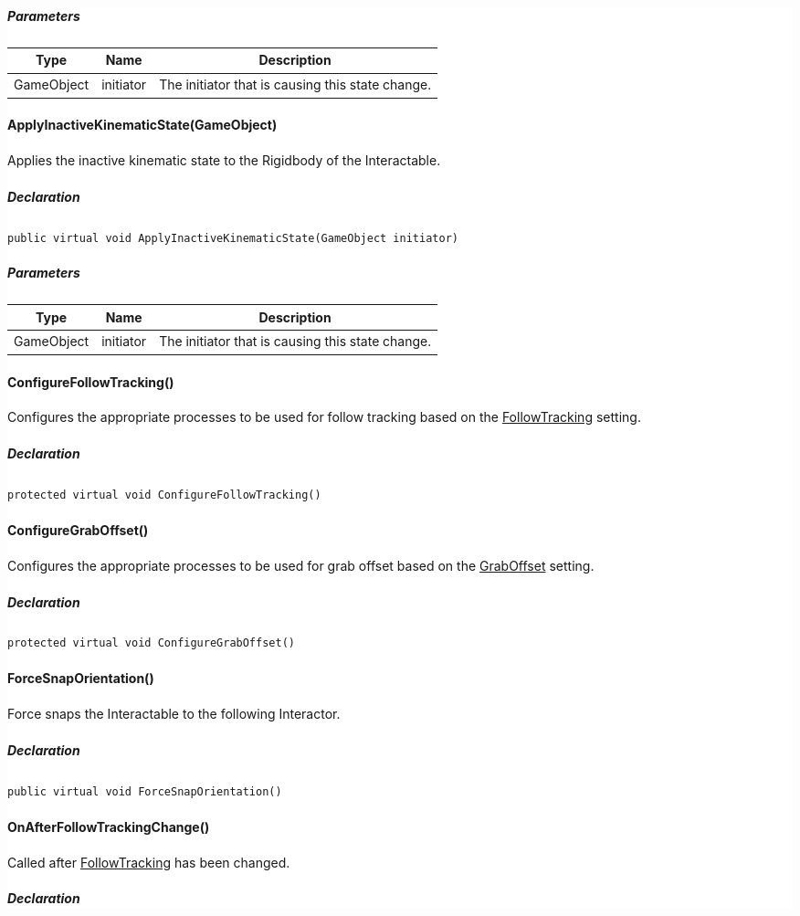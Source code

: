 ##### Parameters

| Type | Name | Description |
| --- | --- | --- |
| GameObject | initiator | The initiator that is causing this state change. |

#### ApplyInactiveKinematicState(GameObject)

Applies the inactive kinematic state to the Rigidbody of the Interactable.

##### Declaration

```
public virtual void ApplyInactiveKinematicState(GameObject initiator)
```

##### Parameters

| Type | Name | Description |
| --- | --- | --- |
| GameObject | initiator | The initiator that is causing this state change. |

#### ConfigureFollowTracking()

Configures the appropriate processes to be used for follow tracking based on the [FollowTracking] setting.

##### Declaration

```
protected virtual void ConfigureFollowTracking()
```

#### ConfigureGrabOffset()

Configures the appropriate processes to be used for grab offset based on the [GrabOffset] setting.

##### Declaration

```
protected virtual void ConfigureGrabOffset()
```

#### ForceSnapOrientation()

Force snaps the Interactable to the following Interactor.

##### Declaration

```
public virtual void ForceSnapOrientation()
```

#### OnAfterFollowTrackingChange()

Called after [FollowTracking] has been changed.

##### Declaration


[GrabInteractableAction]: GrabInteractableAction.md
[GrabInteractableAction.InputActiveCollisionConsumer]: GrabInteractableAction.md#Tilia_Interactions_Interactables_Interactables_Grab_Action_GrabInteractableAction_InputActiveCollisionConsumer
[GrabInteractableAction.InputGrabReceived]: GrabInteractableAction.md#Tilia_Interactions_Interactables_Interactables_Grab_Action_GrabInteractableAction_InputGrabReceived
[GrabInteractableAction.InputUngrabReceived]: GrabInteractableAction.md#Tilia_Interactions_Interactables_Interactables_Grab_Action_GrabInteractableAction_InputUngrabReceived
[GrabInteractableAction.InputGrabSetup]: GrabInteractableAction.md#Tilia_Interactions_Interactables_Interactables_Grab_Action_GrabInteractableAction_InputGrabSetup
[GrabInteractableAction.InputUngrabReset]: GrabInteractableAction.md#Tilia_Interactions_Interactables_Interactables_Grab_Action_GrabInteractableAction_InputUngrabReset
[GrabInteractableAction.GrabSetup]: GrabInteractableAction.md#Tilia_Interactions_Interactables_Interactables_Grab_Action_GrabInteractableAction_GrabSetup
[GrabInteractableAction.NotifyGrab(GameObject)]: GrabInteractableAction.md#Tilia_Interactions_Interactables_Interactables_Grab_Action_GrabInteractableAction_NotifyGrab_GameObject_
[GrabInteractableAction.NotifyUngrab(GameObject)]: GrabInteractableAction.md#Tilia_Interactions_Interactables_Interactables_Grab_Action_GrabInteractableAction_NotifyUngrab_GameObject_
[Tilia.Interactions.Interactables.Interactables.Grab.Action]: README.md
[GrabInteractableFollowAction.TrackingType]: GrabInteractableFollowAction.TrackingType.md
[ObjectFollower]: GrabInteractableFollowAction.md#ObjectFollower
[GrabInteractableFollowAction.OffsetType]: GrabInteractableFollowAction.OffsetType.md
[IsKinematicWhenInactive]: GrabInteractableFollowAction.md#IsKinematicWhenInactive
[FollowTracking]: GrabInteractableFollowAction.md#FollowTracking
[GrabOffset]: GrabInteractableFollowAction.md#GrabOffset
[FollowTracking]: GrabInteractableFollowAction.md#FollowTracking
[GrabOffset]: GrabInteractableFollowAction.md#GrabOffset
[GrabSetup]: GrabInteractableAction.md#Tilia_Interactions_Interactables_Interactables_Grab_Action_GrabInteractableAction_GrabSetup
[GrabInteractableAction.OnAfterGrabSetupChange()]: GrabInteractableAction.md#Tilia_Interactions_Interactables_Interactables_Grab_Action_GrabInteractableAction_OnAfterGrabSetupChange
[Inheritance]: #Inheritance
[Namespace]: #Namespace
[Syntax]: #Syntax
[Properties]: #Properties
[FollowRigidbodyForceRotateModifier]: #FollowRigidbodyForceRotateModifier
[FollowRigidbodyModifier]: #FollowRigidbodyModifier
[FollowRotateAroundAngularVelocityModifier]: #FollowRotateAroundAngularVelocityModifier
[FollowTracking]: #FollowTracking
[FollowTransformModifier]: #FollowTransformModifier
[FollowTransformRotateOnPositionDifferenceModifier]: #FollowTransformRotateOnPositionDifferenceModifier
[ForceSnapFollower]: #ForceSnapFollower
[GrabOffset]: #GrabOffset
[IsKinematicWhenActive]: #IsKinematicWhenActive
[IsKinematicWhenInactive]: #IsKinematicWhenInactive
[ObjectFollower]: #ObjectFollower
[OrientationLogicContainer]: #OrientationLogicContainer
[PositionModifiers]: #PositionModifiers
[PrecisionCreateContainer]: #PrecisionCreateContainer
[PrecisionForceCreateContainer]: #PrecisionForceCreateContainer
[PrecisionLogicContainer]: #PrecisionLogicContainer
[RotationModifiers]: #RotationModifiers
[ScaleModifiers]: #ScaleModifiers
[VelocityApplier]: #VelocityApplier
[WillInheritIsKinematicWhenInactiveFromConsumerRigidbody]: #WillInheritIsKinematicWhenInactiveFromConsumerRigidbody
[Methods]: #Methods
[ApplyActiveKinematicState(GameObject)]: #ApplyActiveKinematicStateGameObject
[ApplyInactiveKinematicState(GameObject)]: #ApplyInactiveKinematicStateGameObject
[ConfigureFollowTracking()]: #ConfigureFollowTracking
[ConfigureGrabOffset()]: #ConfigureGrabOffset
[ForceSnapOrientation()]: #ForceSnapOrientation
[OnAfterFollowTrackingChange()]: #OnAfterFollowTrackingChange
[OnAfterGrabOffsetChange()]: #OnAfterGrabOffsetChange
[OnAfterGrabSetupChange()]: #OnAfterGrabSetupChange
[OnEnable()]: #OnEnable
[PrepareColliderForKinematicChange(GameObject)]: #PrepareColliderForKinematicChangeGameObject